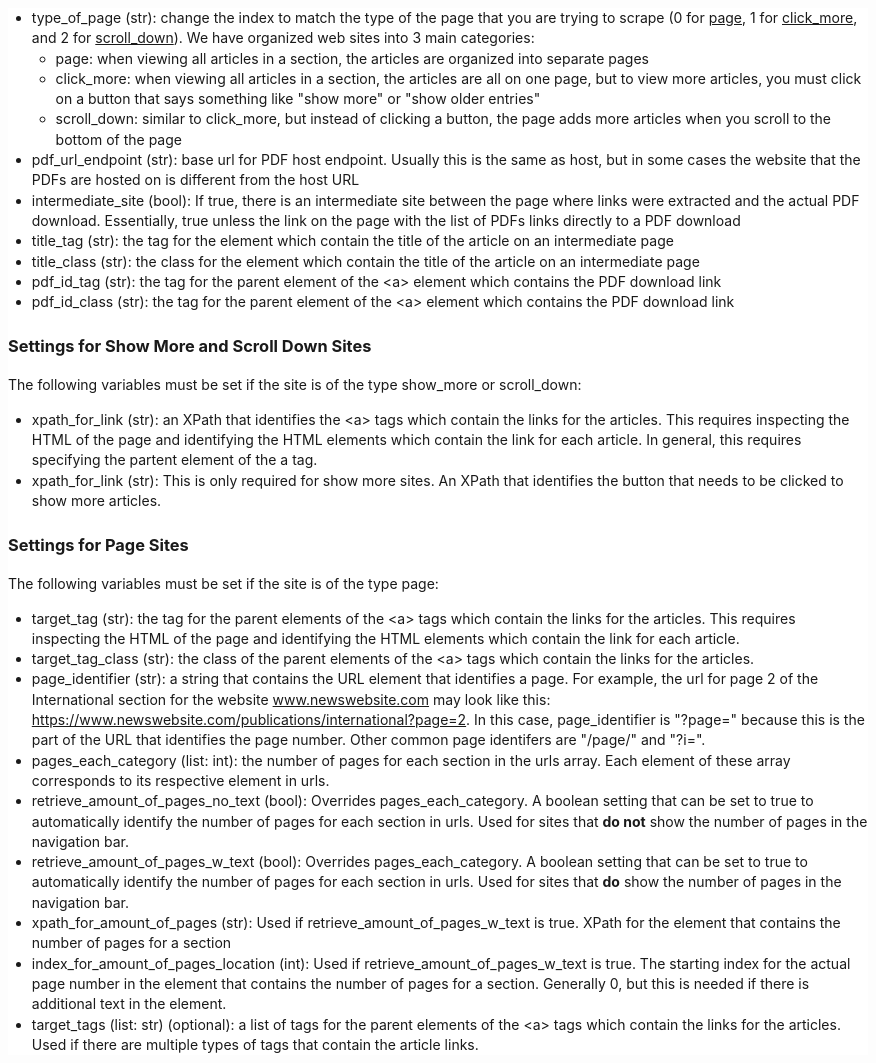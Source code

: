 * type_of_page (str): change the index to match the type of the page that you are trying to scrape (0 for [page](#settings-for-page-sites), 1 for [click_more](#settings-for-show-more-and-scroll-down-sites), and 2 for [scroll_down](#settings-for-show-more-and-scroll-down-sites)). We have organized web sites into 3 main categories:
  * page: when viewing all articles in a section, the articles are organized into separate pages
  * click_more: when viewing all articles in a section, the articles are all on one page, but to view more articles, you must click on a button that says something like "show more" or "show older entries"
  * scroll_down: similar to click_more, but instead of clicking a button, the page adds more articles when you scroll to the bottom of the page
* pdf_url_endpoint (str): base url for PDF host endpoint. Usually this is the same as host, but in some cases the website that the PDFs are hosted on is different from the host URL
* intermediate_site (bool): If true, there is an intermediate site between the page where links were extracted and the actual PDF download. Essentially, true unless the link on the page with the list of PDFs links directly to a PDF download
* title_tag (str): the tag for the element which contain the title of the article on an intermediate page
* title_class (str): the class for the element which contain the title of the article on an intermediate page
* pdf_id_tag (str): the tag for the parent element of the \<a> element which contains the PDF download link
* pdf_id_class (str): the tag for the parent element of the \<a> element which contains the PDF download link

### Settings for Show More and Scroll Down Sites

The following variables must be set if the site is of the type show_more or scroll_down:
* xpath_for_link (str): an XPath that identifies the \<a> tags which contain the links for the articles. This requires inspecting the HTML of the page and identifying the HTML elements which contain the link for each article. In general, this requires specifying the partent element of the a tag.
* xpath_for_link (str): This is only required for show more sites. An XPath that identifies the button that needs to be clicked to show more articles.

### Settings for Page Sites

The following variables must be set if the site is of the type page:
* target_tag (str): the tag for the parent elements of the \<a> tags which contain the links for the articles. This requires inspecting the HTML of the page and identifying the HTML elements which contain the link for each article.
* target_tag_class (str): the class of the parent elements of the \<a> tags which contain the links for the articles.
* page_identifier (str): a string that contains the URL element that identifies a page. For example, the url for page 2 of the International section for the website www.newswebsite.com may look like this: https://www.newswebsite.com/publications/international?page=2. In this case, page_identifier is "?page=" because this is the part of the URL that identifies the page number. Other common page identifers are "/page/" and "?i=".
* pages_each_category (list: int): the number of pages for each section in the urls array. Each element of these array corresponds to its respective element in urls.
* retrieve_amount_of_pages_no_text (bool): Overrides pages_each_category. A boolean setting that can be set to true to automatically identify the number of pages for each section in urls. Used for sites that **do not** show the number of pages in the navigation bar.
* retrieve_amount_of_pages_w_text (bool): Overrides pages_each_category. A boolean setting that can be set to true to automatically identify the number of pages for each section in urls. Used for sites that **do** show the number of pages in the navigation bar.
* xpath_for_amount_of_pages (str): Used if retrieve_amount_of_pages_w_text is true. XPath for the element that contains the number of pages for a section
* index_for_amount_of_pages_location (int): Used if retrieve_amount_of_pages_w_text is true. The starting index for the actual page number in the element that contains the number of pages for a section. Generally 0, but this is needed if there is additional text in the element.
* target_tags (list: str) (optional): a list of tags for the parent elements of the \<a> tags which contain the links for the articles. Used if there are multiple types of tags that contain the article links.